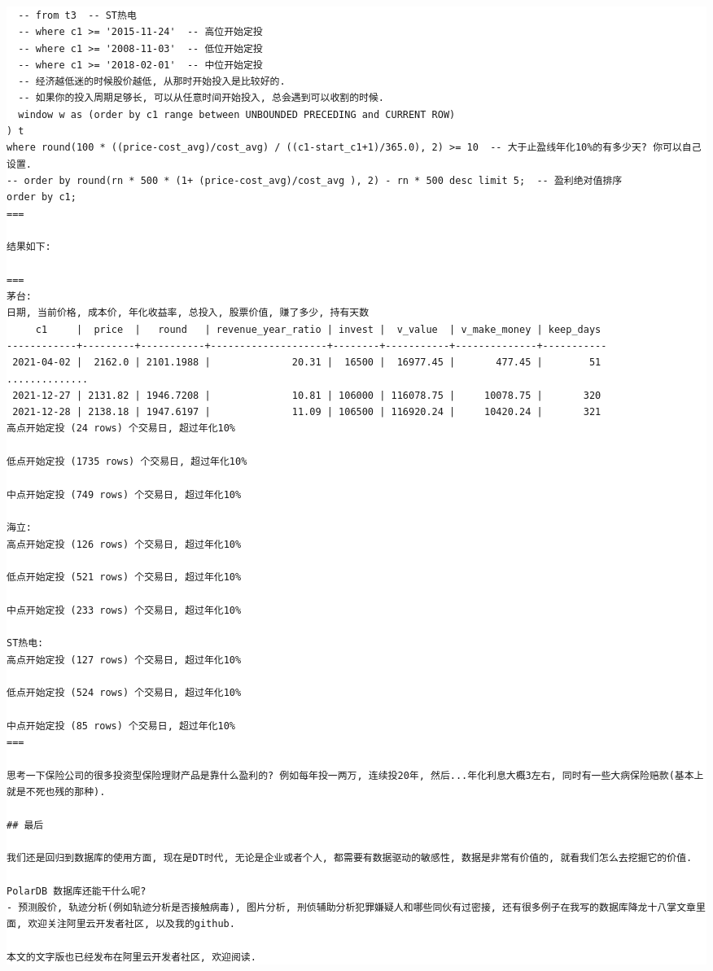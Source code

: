 ```
  -- from t3  -- ST热电  
  -- where c1 >= '2015-11-24'  -- 高位开始定投  
  -- where c1 >= '2008-11-03'  -- 低位开始定投  
  -- where c1 >= '2018-02-01'  -- 中位开始定投  
  -- 经济越低迷的时候股价越低, 从那时开始投入是比较好的.  
  -- 如果你的投入周期足够长, 可以从任意时间开始投入, 总会遇到可以收割的时候.  
  window w as (order by c1 range between UNBOUNDED PRECEDING and CURRENT ROW)  
) t  
where round(100 * ((price-cost_avg)/cost_avg) / ((c1-start_c1+1)/365.0), 2) >= 10  -- 大于止盈线年化10%的有多少天? 你可以自己设置.  
-- order by round(rn * 500 * (1+ (price-cost_avg)/cost_avg ), 2) - rn * 500 desc limit 5;  -- 盈利绝对值排序  
order by c1;  
===  
  
结果如下:  
  
===  
茅台:  
日期, 当前价格, 成本价, 年化收益率, 总投入, 股票价值, 赚了多少, 持有天数  
     c1     |  price  |   round   | revenue_year_ratio | invest |  v_value  | v_make_money | keep_days  
------------+---------+-----------+--------------------+--------+-----------+--------------+-----------  
 2021-04-02 |  2162.0 | 2101.1988 |              20.31 |  16500 |  16977.45 |       477.45 |        51  
..............  
 2021-12-27 | 2131.82 | 1946.7208 |              10.81 | 106000 | 116078.75 |     10078.75 |       320  
 2021-12-28 | 2138.18 | 1947.6197 |              11.09 | 106500 | 116920.24 |     10420.24 |       321  
高点开始定投 (24 rows) 个交易日, 超过年化10%  
  
低点开始定投 (1735 rows) 个交易日, 超过年化10%  
  
中点开始定投 (749 rows) 个交易日, 超过年化10%  
  
海立:  
高点开始定投 (126 rows) 个交易日, 超过年化10%  
  
低点开始定投 (521 rows) 个交易日, 超过年化10%  
  
中点开始定投 (233 rows) 个交易日, 超过年化10%  
  
ST热电:  
高点开始定投 (127 rows) 个交易日, 超过年化10%  
  
低点开始定投 (524 rows) 个交易日, 超过年化10%  
  
中点开始定投 (85 rows) 个交易日, 超过年化10%  
===  
  
思考一下保险公司的很多投资型保险理财产品是靠什么盈利的? 例如每年投一两万, 连续投20年, 然后...年化利息大概3左右, 同时有一些大病保险赔款(基本上就是不死也残的那种).  
  
## 最后  
  
我们还是回归到数据库的使用方面, 现在是DT时代, 无论是企业或者个人, 都需要有数据驱动的敏感性, 数据是非常有价值的, 就看我们怎么去挖掘它的价值.  
  
PolarDB 数据库还能干什么呢?  
- 预测股价, 轨迹分析(例如轨迹分析是否接触病毒), 图片分析, 刑侦辅助分析犯罪嫌疑人和哪些同伙有过密接, 还有很多例子在我写的数据库降龙十八掌文章里面, 欢迎关注阿里云开发者社区, 以及我的github.  
  
本文的文字版也已经发布在阿里云开发者社区, 欢迎阅读.  
```
